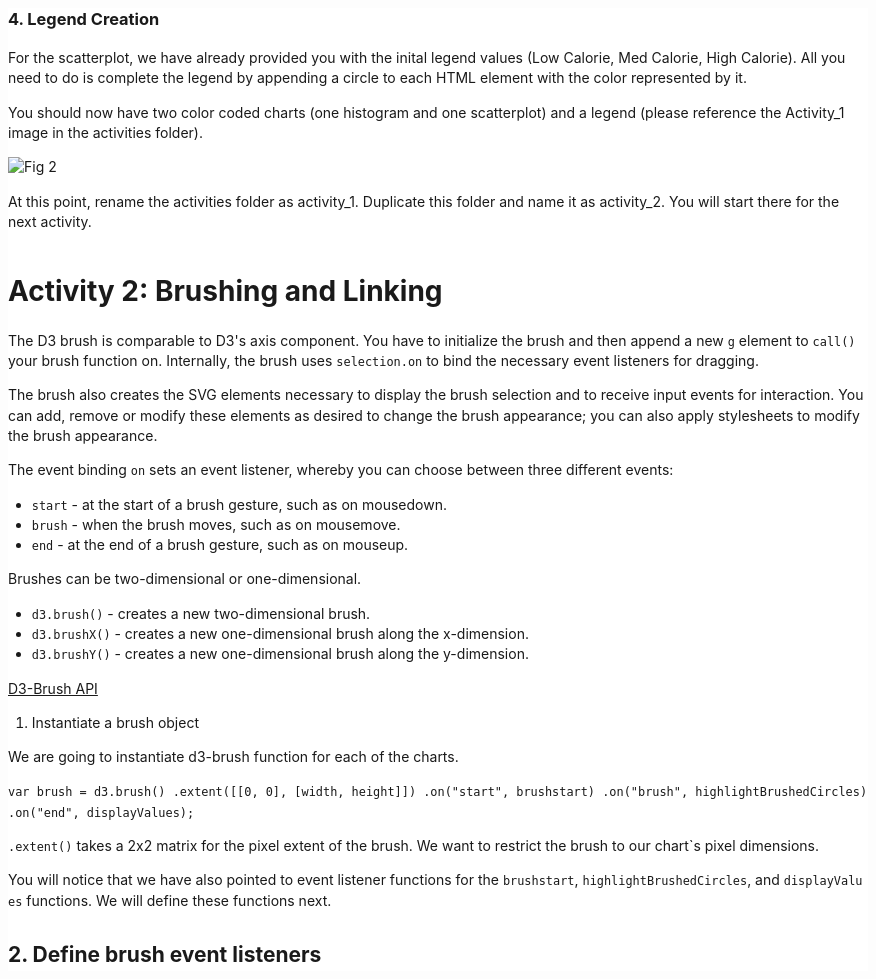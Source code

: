 ### 4. Legend Creation

For the scatterplot, we have already provided you with the inital legend values (Low Calorie, Med Calorie, High Calorie). All you need to do is complete the legend by appending a circle to each HTML element with the color represented by it.

You should now have two color coded charts (one histogram and one scatterplot) and a legend (please reference the Activity_1 image in the activities folder).

<img src="https://github.gatech.edu/CS4460-InfoVis/Fall24-Labs-Public/blob/main/lab5/activities/Activity1.png" alt="Fig 2" width="600px">

At this point, rename the activities folder as activity_1. Duplicate this folder and name it as activity_2. You will start there for the next activity.

# Activity 2: Brushing and Linking

The D3 brush is comparable to D3's axis component. You have to initialize the brush and then append a new `g` element to `call()` your brush function on. Internally, the brush uses `selection.on` to bind the necessary event listeners for dragging.

The brush also creates the SVG elements necessary to display the brush selection and to receive input events for interaction. You can add, remove or modify these elements as desired to change the brush appearance; you can also apply stylesheets to modify the brush appearance.

The event binding `on` sets an event listener, whereby you can choose between three different events:

- `start` - at the start of a brush gesture, such as on mousedown.
- `brush` - when the brush moves, such as on mousemove.
- `end` - at the end of a brush gesture, such as on mouseup.

Brushes can be two-dimensional or one-dimensional.

- `d3.brush()` - creates a new two-dimensional brush.
- `d3.brushX()` - creates a new one-dimensional brush along the x-dimension.
- `d3.brushY()` - creates a new one-dimensional brush along the y-dimension.

[D3-Brush API](https://github.com/d3/d3-brush)

1. Instantiate a brush object

We are going to instantiate d3-brush function for each of the charts.

`var brush = d3.brush()
    .extent([[0, 0], [width, height]])
    .on("start", brushstart)
    .on("brush", highlightBrushedCircles)
    .on("end", displayValues);`
    
 `.extent()` takes a 2x2 matrix for the pixel extent of the brush. We want to restrict the brush to our chart`s pixel dimensions.

You will notice that we have also pointed to event listener functions for the `brushstart`, `highlightBrushedCircles`, and `displayValues` functions. We will define these functions next.

## 2. Define brush event listeners
